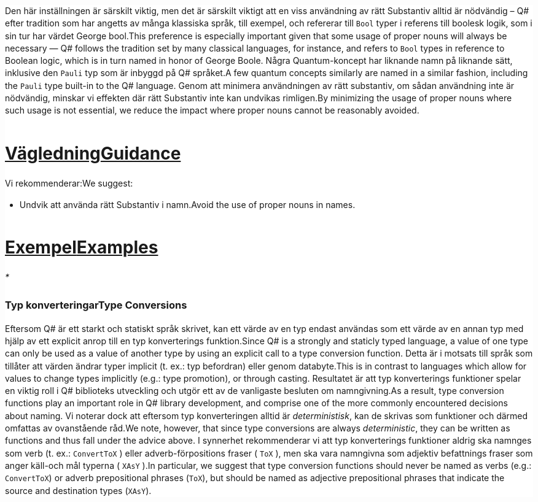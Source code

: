 <span data-ttu-id="e39a8-236">Den här inställningen är särskilt viktig, men det är särskilt viktigt att en viss användning av rätt Substantiv alltid är nödvändig – Q# efter tradition som har angetts av många klassiska språk, till exempel, och refererar till `Bool` typer i referens till boolesk logik, som i sin tur har värdet George bool.</span><span class="sxs-lookup"><span data-stu-id="e39a8-236">This preference is especially important given that some usage of proper nouns will always be necessary — Q# follows the tradition set by many classical languages, for instance, and refers to `Bool` types in reference to Boolean logic, which is in turn named in honor of George Boole.</span></span>
<span data-ttu-id="e39a8-237">Några Quantum-koncept har liknande namn på liknande sätt, inklusive den `Pauli` typ som är inbyggd på Q# språket.</span><span class="sxs-lookup"><span data-stu-id="e39a8-237">A few quantum concepts similarly are named in a similar fashion, including the `Pauli` type built-in to the Q# language.</span></span>
<span data-ttu-id="e39a8-238">Genom att minimera användningen av rätt substantiv, om sådan användning inte är nödvändig, minskar vi effekten där rätt Substantiv inte kan undvikas rimligen.</span><span class="sxs-lookup"><span data-stu-id="e39a8-238">By minimizing the usage of proper nouns where such usage is not essential, we reduce the impact where proper nouns cannot be reasonably avoided.</span></span>

# <a name="guidance"></a>[<span data-ttu-id="e39a8-239">Vägledning</span><span class="sxs-lookup"><span data-stu-id="e39a8-239">Guidance</span></span>](#tab/guidance) 

<span data-ttu-id="e39a8-240">Vi rekommenderar:</span><span class="sxs-lookup"><span data-stu-id="e39a8-240">We suggest:</span></span>

- <span data-ttu-id="e39a8-241">Undvik att använda rätt Substantiv i namn.</span><span class="sxs-lookup"><span data-stu-id="e39a8-241">Avoid the use of proper nouns in names.</span></span>

# <a name="examples"></a>[<span data-ttu-id="e39a8-242">Exempel</span><span class="sxs-lookup"><span data-stu-id="e39a8-242">Examples</span></span>](#tab/examples)

_*_

### <a name="type-conversions"></a><span data-ttu-id="e39a8-243">Typ konverteringar</span><span class="sxs-lookup"><span data-stu-id="e39a8-243">Type Conversions</span></span> ###

<span data-ttu-id="e39a8-244">Eftersom Q# är ett starkt och statiskt språk skrivet, kan ett värde av en typ endast användas som ett värde av en annan typ med hjälp av ett explicit anrop till en typ konverterings funktion.</span><span class="sxs-lookup"><span data-stu-id="e39a8-244">Since Q# is a strongly and staticly typed language, a value of one type can only be used as a value of another type by using an explicit call to a type conversion function.</span></span>
<span data-ttu-id="e39a8-245">Detta är i motsats till språk som tillåter att värden ändrar typer implicit (t. ex.: typ befordran) eller genom databyte.</span><span class="sxs-lookup"><span data-stu-id="e39a8-245">This is in contrast to languages which allow for values to change types implicitly (e.g.: type promotion), or through casting.</span></span>
<span data-ttu-id="e39a8-246">Resultatet är att typ konverterings funktioner spelar en viktig roll i Q# biblioteks utveckling och utgör ett av de vanligaste besluten om namngivning.</span><span class="sxs-lookup"><span data-stu-id="e39a8-246">As a result, type conversion functions play an important role in Q# library development, and comprise one of the more commonly encountered decisions about naming.</span></span>
<span data-ttu-id="e39a8-247">Vi noterar dock att eftersom typ konverteringen alltid är _deterministisk_, kan de skrivas som funktioner och därmed omfattas av ovanstående råd.</span><span class="sxs-lookup"><span data-stu-id="e39a8-247">We note, however, that since type conversions are always _deterministic_, they can be written as functions and thus fall under the advice above.</span></span>
<span data-ttu-id="e39a8-248">I synnerhet rekommenderar vi att typ konverterings funktioner aldrig ska namnges som verb (t. ex.: `ConvertToX` ) eller adverb-förpositions fraser ( `ToX` ), men ska vara namngivna som adjektiv befattnings fraser som anger käll-och mål typerna ( `XAsY` ).</span><span class="sxs-lookup"><span data-stu-id="e39a8-248">In particular, we suggest that type conversion functions should never be named as verbs (e.g.: `ConvertToX`) or adverb prepositional phrases (`ToX`), but should be named as adjective prepositional phrases that indicate the source and destination types (`XAsY`).</span></span>